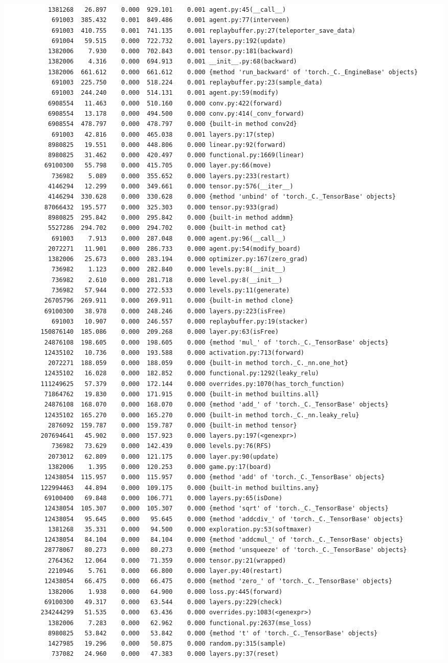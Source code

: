                 1381268   26.897    0.000  929.101    0.001 agent.py:45(__call__)
                 691003  385.432    0.001  849.486    0.001 agent.py:77(interveen)
                 691003  410.755    0.001  741.135    0.001 replaybuffer.py:27(teleporter_save_data)
                 691004   59.515    0.000  722.732    0.001 layers.py:192(update)
                1382006    7.930    0.000  702.843    0.001 tensor.py:181(backward)
                1382006    4.316    0.000  694.913    0.001 __init__.py:68(backward)
                1382006  661.612    0.000  661.612    0.000 {method 'run_backward' of 'torch._C._EngineBase' objects}
                 691003  225.750    0.000  518.224    0.001 replaybuffer.py:23(sample_data)
                 691003  244.240    0.000  514.131    0.001 agent.py:59(modify)
                6908554   11.463    0.000  510.160    0.000 conv.py:422(forward)
                6908554   13.178    0.000  494.500    0.000 conv.py:414(_conv_forward)
                6908554  478.797    0.000  478.797    0.000 {built-in method conv2d}
                 691003   42.816    0.000  465.038    0.001 layers.py:17(step)
                8980825   19.551    0.000  448.806    0.000 linear.py:92(forward)
                8980825   31.462    0.000  420.497    0.000 functional.py:1669(linear)
               69100300   55.798    0.000  415.705    0.000 layer.py:66(move)
                 736982    5.089    0.000  355.652    0.000 layers.py:233(restart)
                4146294   12.299    0.000  349.661    0.000 tensor.py:576(__iter__)
                4146294  330.628    0.000  330.628    0.000 {method 'unbind' of 'torch._C._TensorBase' objects}
               87066432  195.577    0.000  325.303    0.000 tensor.py:933(grad)
                8980825  295.842    0.000  295.842    0.000 {built-in method addmm}
                5527286  294.702    0.000  294.702    0.000 {built-in method cat}
                 691003    7.913    0.000  287.048    0.000 agent.py:96(__call__)
                2072271   11.901    0.000  286.733    0.000 agent.py:54(modify_board)
                1382006   25.673    0.000  283.194    0.000 optimizer.py:167(zero_grad)
                 736982    1.123    0.000  282.840    0.000 levels.py:8(__init__)
                 736982    2.610    0.000  281.718    0.000 level.py:8(__init__)
                 736982   57.944    0.000  272.533    0.000 levels.py:11(generate)
               26705796  269.911    0.000  269.911    0.000 {built-in method clone}
               69100300   38.978    0.000  248.246    0.000 layers.py:223(isFree)
                 691003   10.907    0.000  246.557    0.000 replaybuffer.py:19(stacker)
              150876140  185.086    0.000  209.268    0.000 layer.py:63(isFree)
               24876108  198.605    0.000  198.605    0.000 {method 'mul_' of 'torch._C._TensorBase' objects}
               12435102   10.736    0.000  193.588    0.000 activation.py:713(forward)
                2072271  188.059    0.000  188.059    0.000 {built-in method torch._C._nn.one_hot}
               12435102   16.028    0.000  182.852    0.000 functional.py:1292(leaky_relu)
              111249625   57.379    0.000  172.144    0.000 overrides.py:1070(has_torch_function)
               71864762   19.830    0.000  171.915    0.000 {built-in method builtins.all}
               24876108  168.070    0.000  168.070    0.000 {method 'add_' of 'torch._C._TensorBase' objects}
               12435102  165.270    0.000  165.270    0.000 {built-in method torch._C._nn.leaky_relu}
                2876092  159.787    0.000  159.787    0.000 {built-in method tensor}
              207694641   45.902    0.000  157.923    0.000 layers.py:197(<genexpr>)
                 736982   73.629    0.000  142.439    0.000 levels.py:76(RFS)
                2073012   62.809    0.000  121.175    0.000 layer.py:90(update)
                1382006    1.395    0.000  120.253    0.000 game.py:17(board)
               12438054  115.957    0.000  115.957    0.000 {method 'add' of 'torch._C._TensorBase' objects}
              122994463   44.894    0.000  109.175    0.000 {built-in method builtins.any}
               69100400   69.848    0.000  106.771    0.000 layers.py:65(isDone)
               12438054  105.307    0.000  105.307    0.000 {method 'sqrt' of 'torch._C._TensorBase' objects}
               12438054   95.645    0.000   95.645    0.000 {method 'addcdiv_' of 'torch._C._TensorBase' objects}
                1381268   35.331    0.000   94.500    0.000 exploration.py:53(softmaxer)
               12438054   84.104    0.000   84.104    0.000 {method 'addcmul_' of 'torch._C._TensorBase' objects}
               28778067   80.273    0.000   80.273    0.000 {method 'unsqueeze' of 'torch._C._TensorBase' objects}
                2764362   12.064    0.000   71.359    0.000 tensor.py:21(wrapped)
                2210946    5.761    0.000   66.800    0.000 layer.py:40(restart)
               12438054   66.475    0.000   66.475    0.000 {method 'zero_' of 'torch._C._TensorBase' objects}
                1382006    1.938    0.000   64.900    0.000 loss.py:445(forward)
               69100300   49.317    0.000   63.544    0.000 layers.py:229(check)
              234244299   51.535    0.000   63.436    0.000 overrides.py:1083(<genexpr>)
                1382006    7.283    0.000   62.962    0.000 functional.py:2637(mse_loss)
                8980825   53.842    0.000   53.842    0.000 {method 't' of 'torch._C._TensorBase' objects}
                1427985   19.296    0.000   50.875    0.000 random.py:315(sample)
                 737082   24.960    0.000   47.383    0.000 layers.py:37(reset)